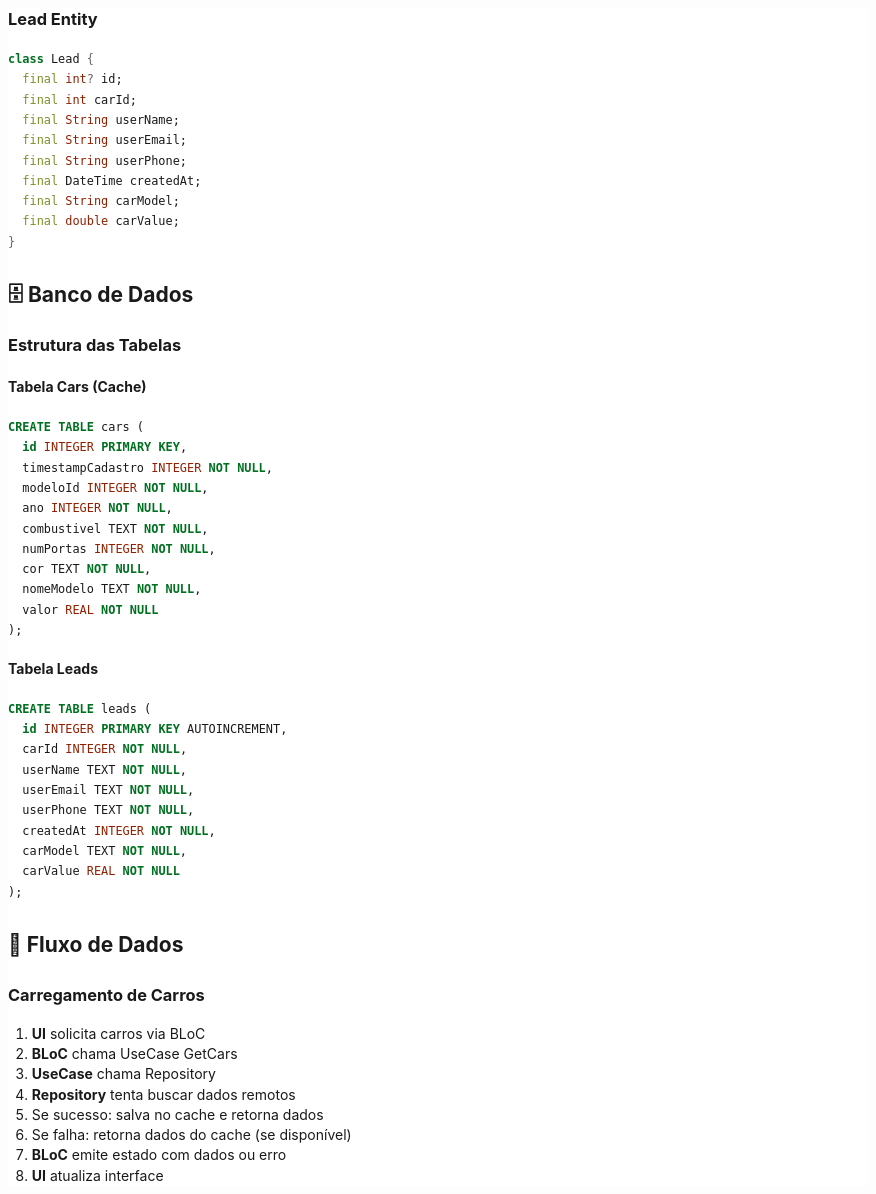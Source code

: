 ### Lead Entity
```dart
class Lead {
  final int? id;
  final int carId;
  final String userName;
  final String userEmail;
  final String userPhone;
  final DateTime createdAt;
  final String carModel;
  final double carValue;
}
```

## 🗄️ Banco de Dados

### Estrutura das Tabelas

#### Tabela Cars (Cache)
```sql
CREATE TABLE cars (
  id INTEGER PRIMARY KEY,
  timestampCadastro INTEGER NOT NULL,
  modeloId INTEGER NOT NULL,
  ano INTEGER NOT NULL,
  combustivel TEXT NOT NULL,
  numPortas INTEGER NOT NULL,
  cor TEXT NOT NULL,
  nomeModelo TEXT NOT NULL,
  valor REAL NOT NULL
);
```

#### Tabela Leads
```sql
CREATE TABLE leads (
  id INTEGER PRIMARY KEY AUTOINCREMENT,
  carId INTEGER NOT NULL,
  userName TEXT NOT NULL,
  userEmail TEXT NOT NULL,
  userPhone TEXT NOT NULL,
  createdAt INTEGER NOT NULL,
  carModel TEXT NOT NULL,
  carValue REAL NOT NULL
);
```

## 🔄 Fluxo de Dados

### Carregamento de Carros
1. **UI** solicita carros via BLoC
2. **BLoC** chama UseCase GetCars
3. **UseCase** chama Repository
4. **Repository** tenta buscar dados remotos
5. Se sucesso: salva no cache e retorna dados
6. Se falha: retorna dados do cache (se disponível)
7. **BLoC** emite estado com dados ou erro
8. **UI** atualiza interface
